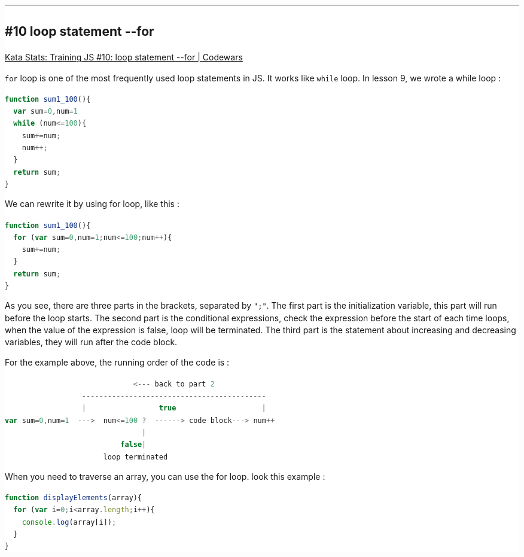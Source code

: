 -----



## #10 loop statement --for

[Kata Stats: Training JS #10: loop statement --for | Codewars](https://www.codewars.com/kata/5721a78c283129e416000999)

`for` loop is one of the most frequently used loop statements in JS. It works like `while` loop. In lesson 9, we wrote a while loop :

```javascript
function sum1_100(){
  var sum=0,num=1
  while (num<=100){
    sum+=num;
    num++;
  }
  return sum;
}
```

We can rewrite it by using for loop, like this :

```javascript
function sum1_100(){
  for (var sum=0,num=1;num<=100;num++){
    sum+=num;
  }
  return sum;
}
```

As you see, there are three parts in the brackets, separated by `";"`. The first part is the initialization variable, this part will run before the loop starts. The second part is the conditional expressions, check the expression before the start of each time loops, when the value of the expression is false, loop will be terminated. The third part is the statement about increasing and decreasing variables, they will run after the code block.

For the example above, the running order of the code is :

```javascript
                              <--- back to part 2
                  -------------------------------------------
                  |                 true                    |
var sum=0,num=1  --->  num<=100 ?  ------> code block---> num++
                                |  
                           false|
                       loop terminated
```

When you need to traverse an array, you can use the for loop. look this example :

```javascript
function displayElements(array){
  for (var i=0;i<array.length;i++){
    console.log(array[i]);
  }
}
```
